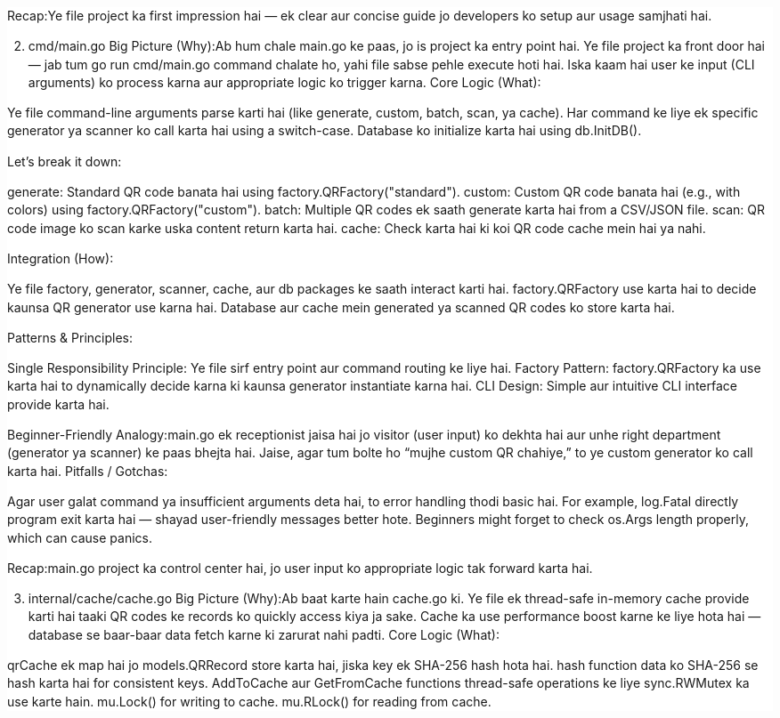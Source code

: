 Recap:Ye file project ka first impression hai — ek clear aur concise guide jo developers ko setup aur usage samjhati hai.

2. cmd/main.go
Big Picture (Why):Ab hum chale main.go ke paas, jo is project ka entry point hai. Ye file project ka front door hai — jab tum go run cmd/main.go command chalate ho, yahi file sabse pehle execute hoti hai. Iska kaam hai user ke input (CLI arguments) ko process karna aur appropriate logic ko trigger karna.
Core Logic (What):  

Ye file command-line arguments parse karti hai (like generate, custom, batch, scan, ya cache).
Har command ke liye ek specific generator ya scanner ko call karta hai using a switch-case.
Database ko initialize karta hai using db.InitDB().

Let’s break it down:

generate: Standard QR code banata hai using factory.QRFactory("standard").
custom: Custom QR code banata hai (e.g., with colors) using factory.QRFactory("custom").
batch: Multiple QR codes ek saath generate karta hai from a CSV/JSON file.
scan: QR code image ko scan karke uska content return karta hai.
cache: Check karta hai ki koi QR code cache mein hai ya nahi.

Integration (How):  

Ye file factory, generator, scanner, cache, aur db packages ke saath interact karti hai.
factory.QRFactory use karta hai to decide kaunsa QR generator use karna hai.
Database aur cache mein generated ya scanned QR codes ko store karta hai.

Patterns & Principles:  

Single Responsibility Principle: Ye file sirf entry point aur command routing ke liye hai.
Factory Pattern: factory.QRFactory ka use karta hai to dynamically decide karna ki kaunsa generator instantiate karna hai.
CLI Design: Simple aur intuitive CLI interface provide karta hai.

Beginner-Friendly Analogy:main.go ek receptionist jaisa hai jo visitor (user input) ko dekhta hai aur unhe right department (generator ya scanner) ke paas bhejta hai. Jaise, agar tum bolte ho “mujhe custom QR chahiye,” to ye custom generator ko call karta hai.
Pitfalls / Gotchas:  

Agar user galat command ya insufficient arguments deta hai, to error handling thodi basic hai. For example, log.Fatal directly program exit karta hai — shayad user-friendly messages better hote.
Beginners might forget to check os.Args length properly, which can cause panics.

Recap:main.go project ka control center hai, jo user input ko appropriate logic tak forward karta hai.

3. internal/cache/cache.go
Big Picture (Why):Ab baat karte hain cache.go ki. Ye file ek thread-safe in-memory cache provide karti hai taaki QR codes ke records ko quickly access kiya ja sake. Cache ka use performance boost karne ke liye hota hai — database se baar-baar data fetch karne ki zarurat nahi padti.
Core Logic (What):  

qrCache ek map hai jo models.QRRecord store karta hai, jiska key ek SHA-256 hash hota hai.
hash function data ko SHA-256 se hash karta hai for consistent keys.
AddToCache aur GetFromCache functions thread-safe operations ke liye sync.RWMutex ka use karte hain.
mu.Lock() for writing to cache.
mu.RLock() for reading from cache.
